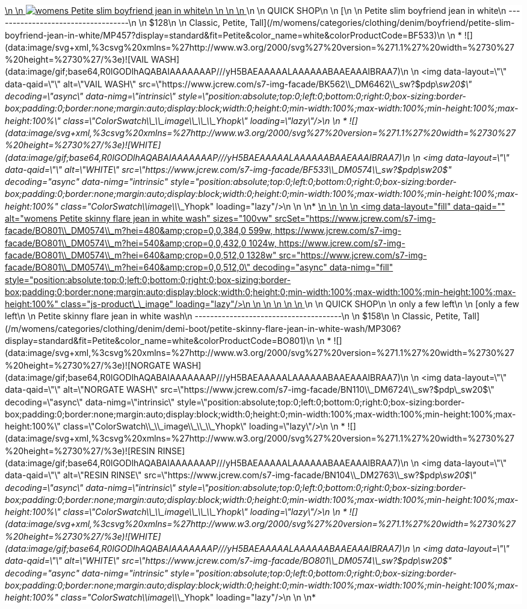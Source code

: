 [\n    \n    ![womens Petite slim boyfriend jean in white](https://www.jcrew.com/s7-img-facade/BF533_DM0574_m?hei=640&crop=0,0,512,0)\n    \n    \n    \n    ](/m/womens/categories/clothing/denim/boyfriend/petite-slim-boyfriend-jean-in-white/MP457?display=standard&fit=Petite&color_name=white&colorProductCode=BF533)\n    \n    QUICK SHOP\n    \n    [\n    \n    Petite slim boyfriend jean in white\n    -----------------------------------\n    \n    $128\n    \n    Classic, Petite, Tall](/m/womens/categories/clothing/denim/boyfriend/petite-slim-boyfriend-jean-in-white/MP457?display=standard&fit=Petite&color_name=white&colorProductCode=BF533)\n    \n    *   ![](data:image/svg+xml,%3csvg%20xmlns=%27http://www.w3.org/2000/svg%27%20version=%271.1%27%20width=%2730%27%20height=%2730%27/%3e)![VAIL WASH](data:image/gif;base64,R0lGODlhAQABAIAAAAAAAP///yH5BAEAAAAALAAAAAABAAEAAAIBRAA7)\n        \n        <img data-layout=\"\" data-qaid=\"\" alt=\"VAIL WASH\" src=\"https://www.jcrew.com/s7-img-facade/BK562\\_DM6462\\_sw?$pdp\\_sw20$\" decoding=\"async\" data-nimg=\"intrinsic\" style=\"position:absolute;top:0;left:0;bottom:0;right:0;box-sizing:border-box;padding:0;border:none;margin:auto;display:block;width:0;height:0;min-width:100%;max-width:100%;min-height:100%;max-height:100%\" class=\"ColorSwatch\\_\\_image\\_\\_\\_Yhopk\" loading=\"lazy\"/>\n        \n    *   ![](data:image/svg+xml,%3csvg%20xmlns=%27http://www.w3.org/2000/svg%27%20version=%271.1%27%20width=%2730%27%20height=%2730%27/%3e)![WHITE](data:image/gif;base64,R0lGODlhAQABAIAAAAAAAP///yH5BAEAAAAALAAAAAABAAEAAAIBRAA7)\n        \n        <img data-layout=\"\" data-qaid=\"\" alt=\"WHITE\" src=\"https://www.jcrew.com/s7-img-facade/BF533\\_DM0574\\_sw?$pdp\\_sw20$\" decoding=\"async\" data-nimg=\"intrinsic\" style=\"position:absolute;top:0;left:0;bottom:0;right:0;box-sizing:border-box;padding:0;border:none;margin:auto;display:block;width:0;height:0;min-width:100%;max-width:100%;min-height:100%;max-height:100%\" class=\"ColorSwatch\\_\\_image\\_\\_\\_Yhopk\" loading=\"lazy\"/>\n        \n    \n*   [\n    \n    ![womens Petite skinny flare jean in white wash](data:image/gif;base64,R0lGODlhAQABAIAAAAAAAP///yH5BAEAAAAALAAAAAABAAEAAAIBRAA7)\n    \n    <img data-layout=\"fill\" data-qaid=\"\" alt=\"womens Petite skinny flare jean in white wash\" sizes=\"100vw\" srcSet=\"https://www.jcrew.com/s7-img-facade/BO801\\_DM0574\\_m?hei=480&amp;crop=0,0,384,0 599w, https://www.jcrew.com/s7-img-facade/BO801\\_DM0574\\_m?hei=540&amp;crop=0,0,432,0 1024w, https://www.jcrew.com/s7-img-facade/BO801\\_DM0574\\_m?hei=640&amp;crop=0,0,512,0 1328w\" src=\"https://www.jcrew.com/s7-img-facade/BO801\\_DM0574\\_m?hei=640&amp;crop=0,0,512,0\" decoding=\"async\" data-nimg=\"fill\" style=\"position:absolute;top:0;left:0;bottom:0;right:0;box-sizing:border-box;padding:0;border:none;margin:auto;display:block;width:0;height:0;min-width:100%;max-width:100%;min-height:100%;max-height:100%\" class=\"js-product\\_\\_image\" loading=\"lazy\"/>\n    \n    \n    \n    \n    \n    ](/m/womens/categories/clothing/denim/demi-boot/petite-skinny-flare-jean-in-white-wash/MP306?display=standard&fit=Petite&color_name=white&colorProductCode=BO801)\n    \n    QUICK SHOP\n    \n    only a few left\n    \n    [only a few left\n    \n    Petite skinny flare jean in white wash\n    --------------------------------------\n    \n    $158\n    \n    Classic, Petite, Tall](/m/womens/categories/clothing/denim/demi-boot/petite-skinny-flare-jean-in-white-wash/MP306?display=standard&fit=Petite&color_name=white&colorProductCode=BO801)\n    \n    *   ![](data:image/svg+xml,%3csvg%20xmlns=%27http://www.w3.org/2000/svg%27%20version=%271.1%27%20width=%2730%27%20height=%2730%27/%3e)![NORGATE WASH](data:image/gif;base64,R0lGODlhAQABAIAAAAAAAP///yH5BAEAAAAALAAAAAABAAEAAAIBRAA7)\n        \n        <img data-layout=\"\" data-qaid=\"\" alt=\"NORGATE WASH\" src=\"https://www.jcrew.com/s7-img-facade/BN110\\_DM6724\\_sw?$pdp\\_sw20$\" decoding=\"async\" data-nimg=\"intrinsic\" style=\"position:absolute;top:0;left:0;bottom:0;right:0;box-sizing:border-box;padding:0;border:none;margin:auto;display:block;width:0;height:0;min-width:100%;max-width:100%;min-height:100%;max-height:100%\" class=\"ColorSwatch\\_\\_image\\_\\_\\_Yhopk\" loading=\"lazy\"/>\n        \n    *   ![](data:image/svg+xml,%3csvg%20xmlns=%27http://www.w3.org/2000/svg%27%20version=%271.1%27%20width=%2730%27%20height=%2730%27/%3e)![RESIN RINSE](data:image/gif;base64,R0lGODlhAQABAIAAAAAAAP///yH5BAEAAAAALAAAAAABAAEAAAIBRAA7)\n        \n        <img data-layout=\"\" data-qaid=\"\" alt=\"RESIN RINSE\" src=\"https://www.jcrew.com/s7-img-facade/BN104\\_DM2763\\_sw?$pdp\\_sw20$\" decoding=\"async\" data-nimg=\"intrinsic\" style=\"position:absolute;top:0;left:0;bottom:0;right:0;box-sizing:border-box;padding:0;border:none;margin:auto;display:block;width:0;height:0;min-width:100%;max-width:100%;min-height:100%;max-height:100%\" class=\"ColorSwatch\\_\\_image\\_\\_\\_Yhopk\" loading=\"lazy\"/>\n        \n    *   ![](data:image/svg+xml,%3csvg%20xmlns=%27http://www.w3.org/2000/svg%27%20version=%271.1%27%20width=%2730%27%20height=%2730%27/%3e)![WHITE](data:image/gif;base64,R0lGODlhAQABAIAAAAAAAP///yH5BAEAAAAALAAAAAABAAEAAAIBRAA7)\n        \n        <img data-layout=\"\" data-qaid=\"\" alt=\"WHITE\" src=\"https://www.jcrew.com/s7-img-facade/BO801\\_DM0574\\_sw?$pdp\\_sw20$\" decoding=\"async\" data-nimg=\"intrinsic\" style=\"position:absolute;top:0;left:0;bottom:0;right:0;box-sizing:border-box;padding:0;border:none;margin:auto;display:block;width:0;height:0;min-width:100%;max-width:100%;min-height:100%;max-height:100%\" class=\"ColorSwatch\\_\\_image\\_\\_\\_Yhopk\" loading=\"lazy\"/>\n        \n    \n*